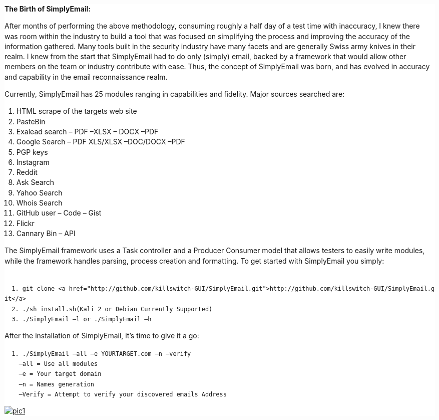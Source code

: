 **The Birth of SimplyEmail:**

After months of performing the above methodology, consuming roughly a half day of a test time with inaccuracy, I knew there was room within the industry to build a tool that was focused on simplifying the process and improving the accuracy of the information gathered. Many tools built in the security industry have many facets and are generally Swiss army knives in their realm. I knew from the start that SimplyEmail had to do only (simply) email, backed by a framework that would allow other members on the team or industry contribute with ease. Thus, the concept of SimplyEmail was born, and has evolved in accuracy and capability in the email reconnaissance realm.

Currently, SimplyEmail has 25 modules ranging in capabilities and fidelity. Major sources searched are:

  1. HTML scrape of the targets web site
  2. PasteBin
  3. Exalead search – PDF –XLSX – DOCX –PDF
  4. Google Search – PDF XLS/XLSX –DOC/DOCX –PDF
  5. PGP keys
  6. Instagram
  7. Reddit
  8. Ask Search
  9. Yahoo Search
  10. Whois Search
  11. GitHub user – Code – Gist
  12. Flickr
  13. Cannary Bin – API

The SimplyEmail framework uses a Task controller and a Producer Consumer model that allows testers to easily write modules, while the framework handles parsing, process creation and formatting. To get started with SimplyEmail you simply:

```
    
  1. git clone <a href="http://github.com/killswitch-GUI/SimplyEmail.git">http://github.com/killswitch-GUI/SimplyEmail.git</a>
  2. ./sh install.sh(Kali 2 or Debian Currently Supported) 
  3. ./SimplyEmail –l or ./SimplyEmail –h

```




After the installation of SimplyEmail, it’s time to give it a go:


```  
  1. ./SimplyEmail –all –e YOURTARGET.com –n –verify
    –all = Use all modules
    –e = Your target domain
    –n = Names generation
    –Verify = Attempt to verify your discovered emails Address
```





[![pic1](/wp-content/pic1.png)](/2016/05/pic1.png)
